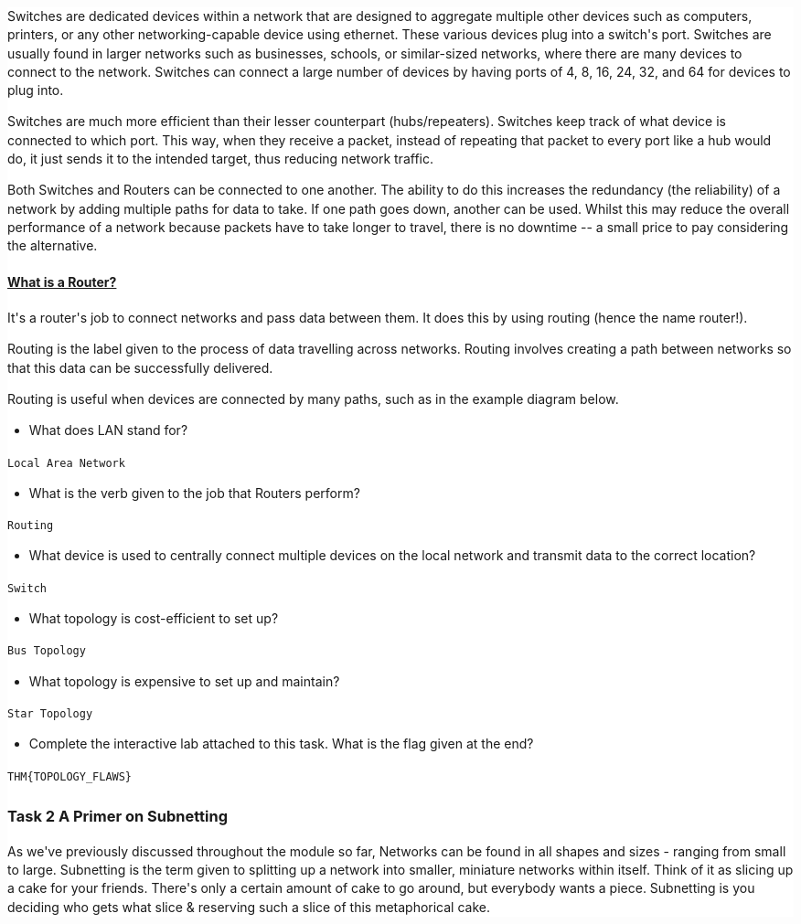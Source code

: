 Switches are dedicated devices within a network that are designed to aggregate multiple other devices such as computers, printers, or any other networking-capable device using ethernet. These various devices plug into a switch's port. Switches are usually found in larger networks such as businesses, schools, or similar-sized networks, where there are many devices to connect to the network. Switches can connect a large number of devices by having ports of 4, 8, 16, 24, 32, and 64 for devices to plug into.

Switches are much more efficient than their lesser counterpart (hubs/repeaters). Switches keep track of what device is connected to which port. This way, when they receive a packet, instead of repeating that packet to every port like a hub would do, it just sends it to the intended target, thus reducing network traffic.

Both Switches and Routers can be connected to one another. The ability to do this increases the redundancy (the reliability) of a network by adding multiple paths for data to take. If one path goes down, another can be used. Whilst this may reduce the overall performance of a network because packets have to take longer to travel, there is no downtime -- a small price to pay considering the alternative.

#### [What is a Router?](https://assets.tryhackme.com/additional/networking-fundamentals/intro-to-networking/what-is-the-internet/routing2.png)
It's a router's job to connect networks and pass data between them. It does this by using routing (hence the name router!).

Routing is the label given to the process of data travelling across networks. Routing involves creating a path between networks so that this data can be successfully delivered.

Routing is useful when devices are connected by many paths, such as in the example diagram below.

- What does LAN stand for?
```
Local Area Network
```
- What is the verb given to the job that Routers perform?
```
Routing
```
- What device is used to centrally connect multiple devices on the local network and transmit data to the correct location?
```
Switch
```
- What topology is cost-efficient to set up?
```
Bus Topology
```
- What topology is expensive to set up and maintain?
```
Star Topology
```
- Complete the interactive lab attached to this task. What is the flag given at the end?
```
THM{TOPOLOGY_FLAWS}
```

### Task 2  A Primer on Subnetting
As we've previously discussed throughout the module so far, Networks can be found in all shapes and sizes - ranging from small to large. Subnetting is the term given to splitting up a network into smaller, miniature networks within itself. Think of it as slicing up a cake for your friends. There's only a certain amount of cake to go around, but everybody wants a piece. Subnetting is you deciding who gets what slice & reserving such a slice of this metaphorical cake.
